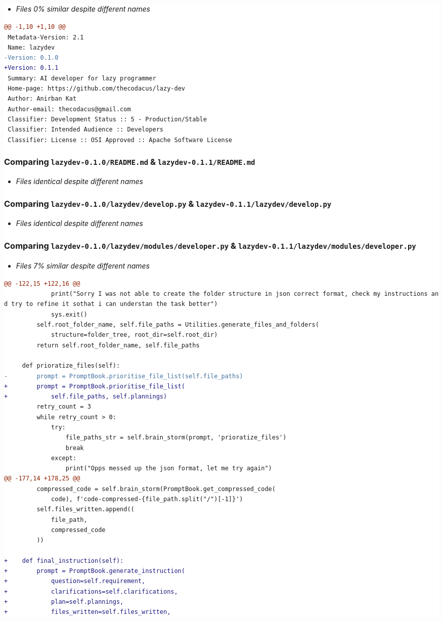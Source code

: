  * *Files 0% similar despite different names*

```diff
@@ -1,10 +1,10 @@
 Metadata-Version: 2.1
 Name: lazydev
-Version: 0.1.0
+Version: 0.1.1
 Summary: AI developer for lazy programmer
 Home-page: https://github.com/thecodacus/lazy-dev
 Author: Anirban Kat
 Author-email: thecodacus@gmail.com
 Classifier: Development Status :: 5 - Production/Stable
 Classifier: Intended Audience :: Developers
 Classifier: License :: OSI Approved :: Apache Software License
```

### Comparing `lazydev-0.1.0/README.md` & `lazydev-0.1.1/README.md`

 * *Files identical despite different names*

### Comparing `lazydev-0.1.0/lazydev/develop.py` & `lazydev-0.1.1/lazydev/develop.py`

 * *Files identical despite different names*

### Comparing `lazydev-0.1.0/lazydev/modules/developer.py` & `lazydev-0.1.1/lazydev/modules/developer.py`

 * *Files 7% similar despite different names*

```diff
@@ -122,15 +122,16 @@
             print("Sorry I was not able to create the folder structure in json correct format, check my instructions and try to refine it sothat i can understan the task better")
             sys.exit()
         self.root_folder_name, self.file_paths = Utilities.generate_files_and_folders(
             structure=folder_tree, root_dir=self.root_dir)
         return self.root_folder_name, self.file_paths
 
     def prioratize_files(self):
-        prompt = PromptBook.prioritise_file_list(self.file_paths)
+        prompt = PromptBook.prioritise_file_list(
+            self.file_paths, self.plannings)
         retry_count = 3
         while retry_count > 0:
             try:
                 file_paths_str = self.brain_storm(prompt, 'prioratize_files')
                 break
             except:
                 print("Opps messed up the json format, let me try again")
@@ -177,14 +178,25 @@
         compressed_code = self.brain_storm(PromptBook.get_compressed_code(
             code), f'code-compressed-{file_path.split("/")[-1]}')
         self.files_written.append((
             file_path,
             compressed_code
         ))
 
+    def final_instruction(self):
+        prompt = PromptBook.generate_instruction(
+            question=self.requirement,
+            clarifications=self.clarifications,
+            plan=self.plannings,
+            files_written=self.files_written,
```